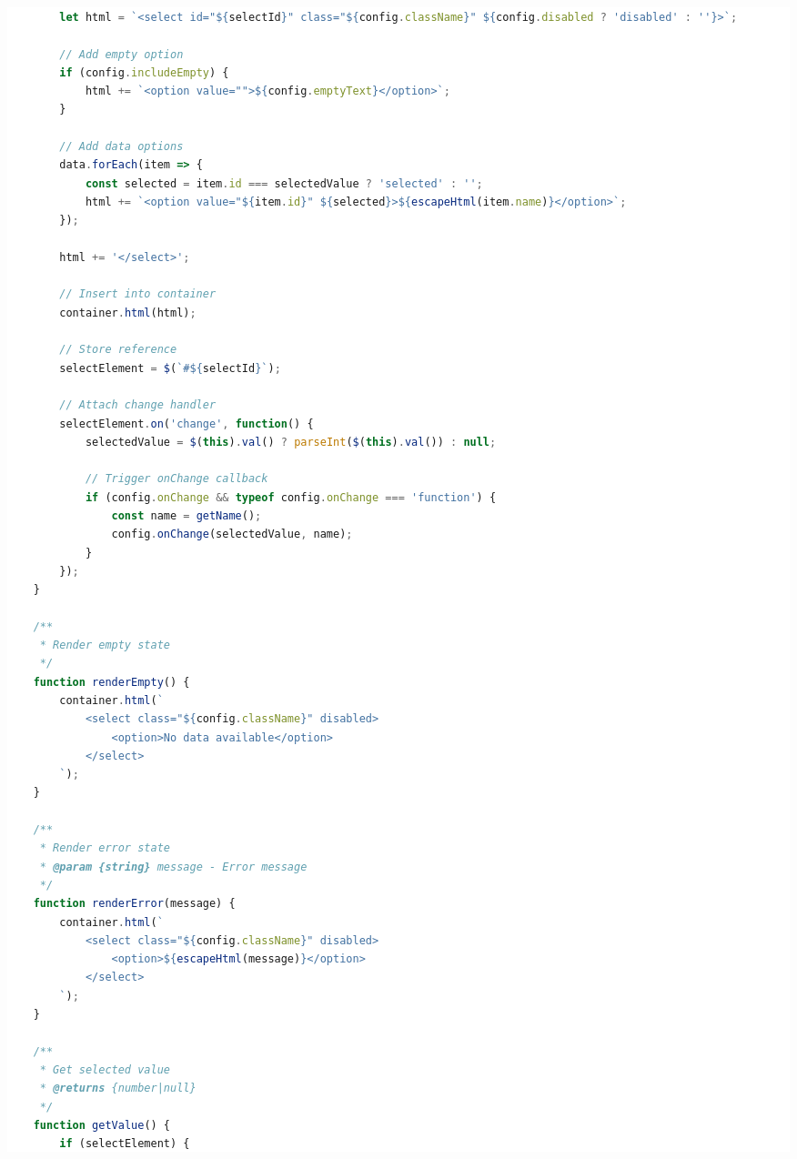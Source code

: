 ```javascript
        let html = `<select id="${selectId}" class="${config.className}" ${config.disabled ? 'disabled' : ''}>`;

        // Add empty option
        if (config.includeEmpty) {
            html += `<option value="">${config.emptyText}</option>`;
        }

        // Add data options
        data.forEach(item => {
            const selected = item.id === selectedValue ? 'selected' : '';
            html += `<option value="${item.id}" ${selected}>${escapeHtml(item.name)}</option>`;
        });

        html += '</select>';

        // Insert into container
        container.html(html);

        // Store reference
        selectElement = $(`#${selectId}`);

        // Attach change handler
        selectElement.on('change', function() {
            selectedValue = $(this).val() ? parseInt($(this).val()) : null;

            // Trigger onChange callback
            if (config.onChange && typeof config.onChange === 'function') {
                const name = getName();
                config.onChange(selectedValue, name);
            }
        });
    }

    /**
     * Render empty state
     */
    function renderEmpty() {
        container.html(`
            <select class="${config.className}" disabled>
                <option>No data available</option>
            </select>
        `);
    }

    /**
     * Render error state
     * @param {string} message - Error message
     */
    function renderError(message) {
        container.html(`
            <select class="${config.className}" disabled>
                <option>${escapeHtml(message)}</option>
            </select>
        `);
    }

    /**
     * Get selected value
     * @returns {number|null}
     */
    function getValue() {
        if (selectElement) {
```
